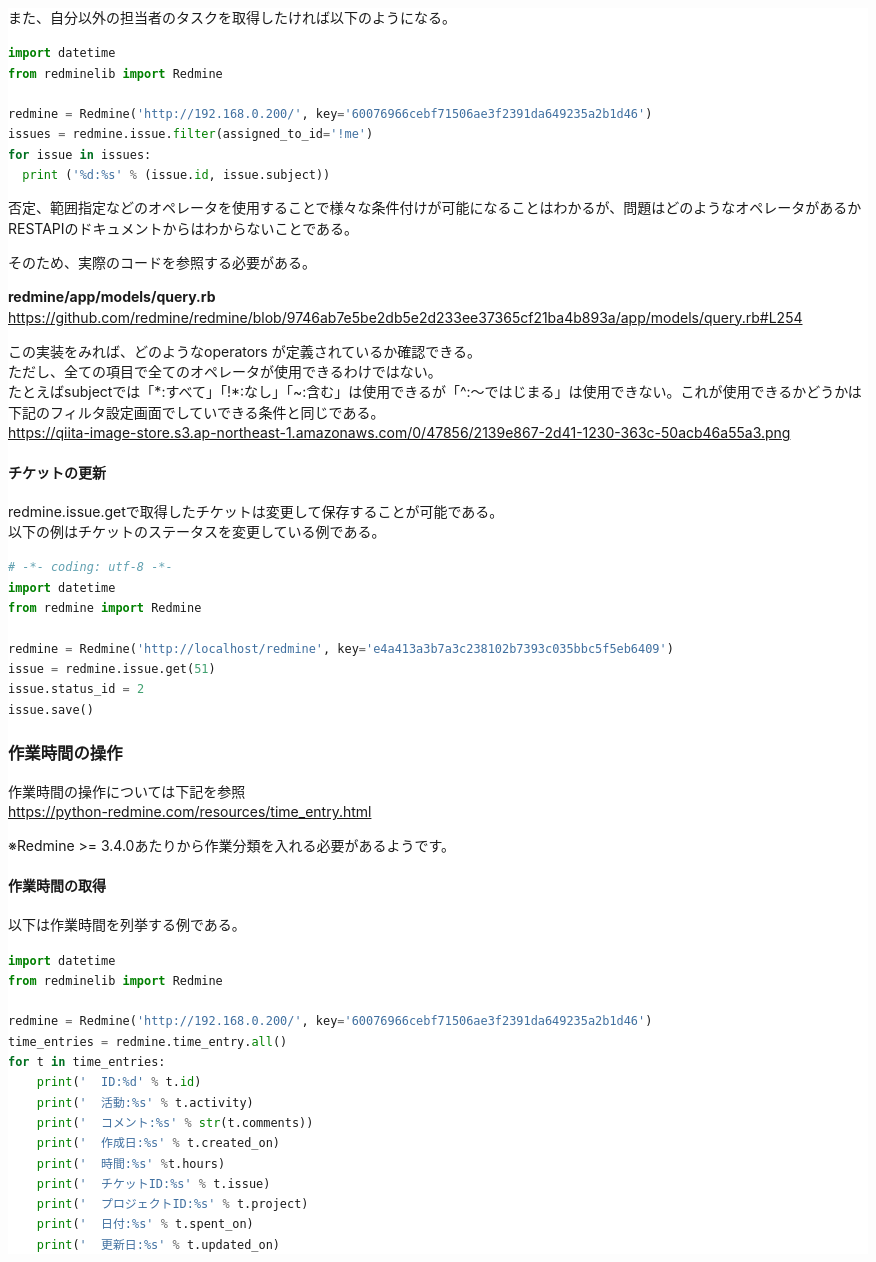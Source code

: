 また、自分以外の担当者のタスクを取得したければ以下のようになる。  
  
```python
import datetime
from redminelib import Redmine

redmine = Redmine('http://192.168.0.200/', key='60076966cebf71506ae3f2391da649235a2b1d46')
issues = redmine.issue.filter(assigned_to_id='!me')
for issue in issues:
  print ('%d:%s' % (issue.id, issue.subject))
```  
  
否定、範囲指定などのオペレータを使用することで様々な条件付けが可能になることはわかるが、問題はどのようなオペレータがあるかRESTAPIのドキュメントからはわからないことである。  
  
そのため、実際のコードを参照する必要がある。  
  
**redmine/app/models/query.rb**  
https://github.com/redmine/redmine/blob/9746ab7e5be2db5e2d233ee37365cf21ba4b893a/app/models/query.rb#L254  
  
この実装をみれば、どのようなoperators が定義されているか確認できる。  
ただし、全ての項目で全てのオペレータが使用できるわけではない。  
たとえばsubjectでは「\*:すべて」「!\*:なし」「~:含む」は使用できるが「^:～ではじまる」は使用できない。これが使用できるかどうかは下記のフィルタ設定画面でしていできる条件と同じである。  
https://qiita-image-store.s3.ap-northeast-1.amazonaws.com/0/47856/2139e867-2d41-1230-363c-50acb46a55a3.png  
  
  
  
#### チケットの更新  
redmine.issue.getで取得したチケットは変更して保存することが可能である。  
以下の例はチケットのステータスを変更している例である。  
  
```py
# -*- coding: utf-8 -*-
import datetime
from redmine import Redmine

redmine = Redmine('http://localhost/redmine', key='e4a413a3b7a3c238102b7393c035bbc5f5eb6409')
issue = redmine.issue.get(51)
issue.status_id = 2
issue.save()
```  
  
### 作業時間の操作  
作業時間の操作については下記を参照  
https://python-redmine.com/resources/time_entry.html  
  
※Redmine >= 3.4.0あたりから作業分類を入れる必要があるようです。  
  
#### 作業時間の取得  
以下は作業時間を列挙する例である。  
  
```py
import datetime
from redminelib import Redmine

redmine = Redmine('http://192.168.0.200/', key='60076966cebf71506ae3f2391da649235a2b1d46')
time_entries = redmine.time_entry.all()
for t in time_entries:
    print('  ID:%d' % t.id)
    print('  活動:%s' % t.activity)
    print('  コメント:%s' % str(t.comments))
    print('  作成日:%s' % t.created_on)
    print('  時間:%s' %t.hours)
    print('  チケットID:%s' % t.issue)
    print('  プロジェクトID:%s' % t.project)
    print('  日付:%s' % t.spent_on)
    print('  更新日:%s' % t.updated_on)
```